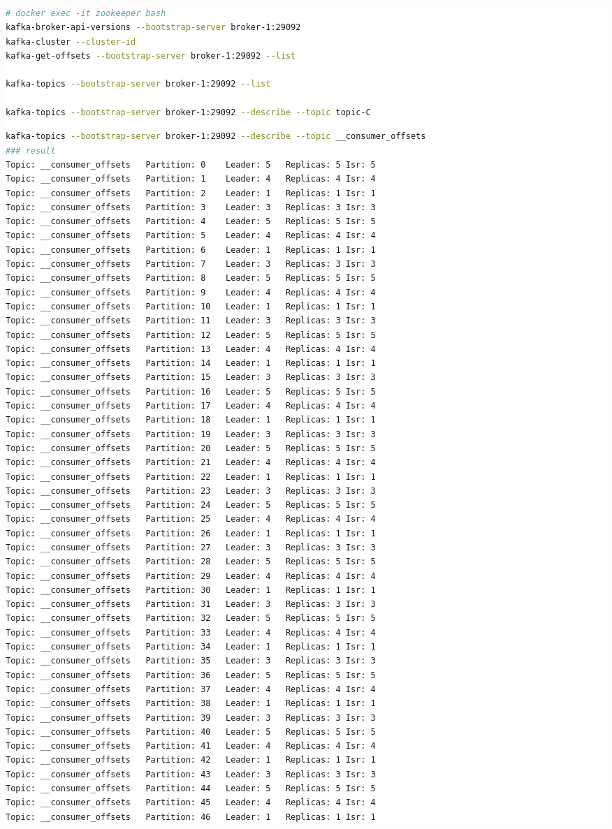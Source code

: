```bash

```

```bash
# docker exec -it zookeeper bash
kafka-broker-api-versions --bootstrap-server broker-1:29092
kafka-cluster --cluster-id
kafka-get-offsets --bootstrap-server broker-1:29092 --list
	
kafka-topics --bootstrap-server broker-1:29092 --list

kafka-topics --bootstrap-server broker-1:29092 --describe --topic topic-C

```
```bash
kafka-topics --bootstrap-server broker-1:29092 --describe --topic __consumer_offsets
### result
Topic: __consumer_offsets	Partition: 0	Leader: 5	Replicas: 5	Isr: 5
Topic: __consumer_offsets	Partition: 1	Leader: 4	Replicas: 4	Isr: 4
Topic: __consumer_offsets	Partition: 2	Leader: 1	Replicas: 1	Isr: 1
Topic: __consumer_offsets	Partition: 3	Leader: 3	Replicas: 3	Isr: 3
Topic: __consumer_offsets	Partition: 4	Leader: 5	Replicas: 5	Isr: 5
Topic: __consumer_offsets	Partition: 5	Leader: 4	Replicas: 4	Isr: 4
Topic: __consumer_offsets	Partition: 6	Leader: 1	Replicas: 1	Isr: 1
Topic: __consumer_offsets	Partition: 7	Leader: 3	Replicas: 3	Isr: 3
Topic: __consumer_offsets	Partition: 8	Leader: 5	Replicas: 5	Isr: 5
Topic: __consumer_offsets	Partition: 9	Leader: 4	Replicas: 4	Isr: 4
Topic: __consumer_offsets	Partition: 10	Leader: 1	Replicas: 1	Isr: 1
Topic: __consumer_offsets	Partition: 11	Leader: 3	Replicas: 3	Isr: 3
Topic: __consumer_offsets	Partition: 12	Leader: 5	Replicas: 5	Isr: 5
Topic: __consumer_offsets	Partition: 13	Leader: 4	Replicas: 4	Isr: 4
Topic: __consumer_offsets	Partition: 14	Leader: 1	Replicas: 1	Isr: 1
Topic: __consumer_offsets	Partition: 15	Leader: 3	Replicas: 3	Isr: 3
Topic: __consumer_offsets	Partition: 16	Leader: 5	Replicas: 5	Isr: 5
Topic: __consumer_offsets	Partition: 17	Leader: 4	Replicas: 4	Isr: 4
Topic: __consumer_offsets	Partition: 18	Leader: 1	Replicas: 1	Isr: 1
Topic: __consumer_offsets	Partition: 19	Leader: 3	Replicas: 3	Isr: 3
Topic: __consumer_offsets	Partition: 20	Leader: 5	Replicas: 5	Isr: 5
Topic: __consumer_offsets	Partition: 21	Leader: 4	Replicas: 4	Isr: 4
Topic: __consumer_offsets	Partition: 22	Leader: 1	Replicas: 1	Isr: 1
Topic: __consumer_offsets	Partition: 23	Leader: 3	Replicas: 3	Isr: 3
Topic: __consumer_offsets	Partition: 24	Leader: 5	Replicas: 5	Isr: 5
Topic: __consumer_offsets	Partition: 25	Leader: 4	Replicas: 4	Isr: 4
Topic: __consumer_offsets	Partition: 26	Leader: 1	Replicas: 1	Isr: 1
Topic: __consumer_offsets	Partition: 27	Leader: 3	Replicas: 3	Isr: 3
Topic: __consumer_offsets	Partition: 28	Leader: 5	Replicas: 5	Isr: 5
Topic: __consumer_offsets	Partition: 29	Leader: 4	Replicas: 4	Isr: 4
Topic: __consumer_offsets	Partition: 30	Leader: 1	Replicas: 1	Isr: 1
Topic: __consumer_offsets	Partition: 31	Leader: 3	Replicas: 3	Isr: 3
Topic: __consumer_offsets	Partition: 32	Leader: 5	Replicas: 5	Isr: 5
Topic: __consumer_offsets	Partition: 33	Leader: 4	Replicas: 4	Isr: 4
Topic: __consumer_offsets	Partition: 34	Leader: 1	Replicas: 1	Isr: 1
Topic: __consumer_offsets	Partition: 35	Leader: 3	Replicas: 3	Isr: 3
Topic: __consumer_offsets	Partition: 36	Leader: 5	Replicas: 5	Isr: 5
Topic: __consumer_offsets	Partition: 37	Leader: 4	Replicas: 4	Isr: 4
Topic: __consumer_offsets	Partition: 38	Leader: 1	Replicas: 1	Isr: 1
Topic: __consumer_offsets	Partition: 39	Leader: 3	Replicas: 3	Isr: 3
Topic: __consumer_offsets	Partition: 40	Leader: 5	Replicas: 5	Isr: 5
Topic: __consumer_offsets	Partition: 41	Leader: 4	Replicas: 4	Isr: 4
Topic: __consumer_offsets	Partition: 42	Leader: 1	Replicas: 1	Isr: 1
Topic: __consumer_offsets	Partition: 43	Leader: 3	Replicas: 3	Isr: 3
Topic: __consumer_offsets	Partition: 44	Leader: 5	Replicas: 5	Isr: 5
Topic: __consumer_offsets	Partition: 45	Leader: 4	Replicas: 4	Isr: 4
Topic: __consumer_offsets	Partition: 46	Leader: 1	Replicas: 1	Isr: 1
```